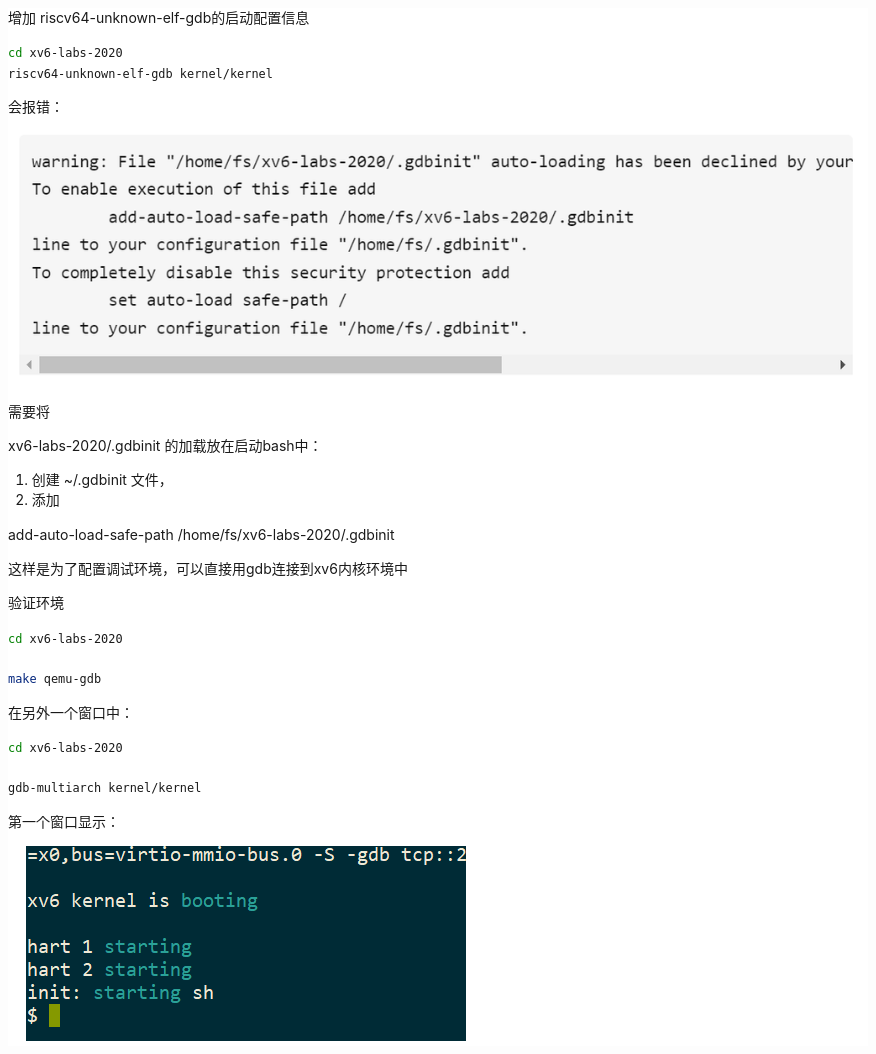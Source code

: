 增加 riscv64-unknown-elf-gdb的启动配置信息

```sh
cd xv6-labs-2020
riscv64-unknown-elf-gdb kernel/kernel
```

会报错：

![](./images/install_8.png)

需要将

xv6-labs-2020/.gdbinit 的加载放在启动bash中：

1. 创建 ~/.gdbinit 文件，
2. 添加  

add-auto-load-safe-path /home/fs/xv6-labs-2020/.gdbinit

 

这样是为了配置调试环境，可以直接用gdb连接到xv6内核环境中



验证环境

```sh
cd xv6-labs-2020

make qemu-gdb
```

在另外一个窗口中：

```sh
cd xv6-labs-2020

gdb-multiarch kernel/kernel 
```

第一个窗口显示：

![](./images/install_9.png)
